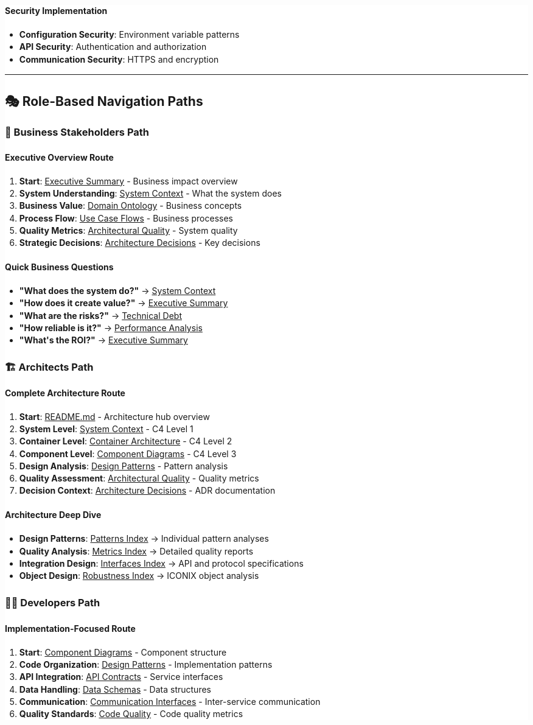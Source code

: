 #### Security Implementation
- **Configuration Security**: Environment variable patterns
- **API Security**: Authentication and authorization
- **Communication Security**: HTTPS and encryption

---

## 🎭 Role-Based Navigation Paths

### 👔 Business Stakeholders Path

#### Executive Overview Route
1. **Start**: [Executive Summary](./EXECUTIVE_SUMMARY.md) - Business impact overview
2. **System Understanding**: [System Context](./diagrams/system-context.md) - What the system does
3. **Business Value**: [Domain Ontology](./ontology/domain-ontology.md) - Business concepts
4. **Process Flow**: [Use Case Flows](./sequences/use-case-flows.md) - Business processes
5. **Quality Metrics**: [Architectural Quality](./metrics/architectural-quality.md) - System quality
6. **Strategic Decisions**: [Architecture Decisions](./ARCHITECTURE_DECISIONS.md) - Key decisions

#### Quick Business Questions
- **"What does the system do?"** → [System Context](./diagrams/system-context.md#system-purpose)
- **"How does it create value?"** → [Executive Summary](./EXECUTIVE_SUMMARY.md#business-value-proposition)
- **"What are the risks?"** → [Technical Debt](./metrics/technical-debt.md#risk-assessment)
- **"How reliable is it?"** → [Performance Analysis](./metrics/performance-analysis.md#availability-metrics)
- **"What's the ROI?"** → [Executive Summary](./EXECUTIVE_SUMMARY.md#financial-impact-analysis)

### 🏗️ Architects Path

#### Complete Architecture Route
1. **Start**: [README.md](./README.md) - Architecture hub overview
2. **System Level**: [System Context](./diagrams/system-context.md) - C4 Level 1
3. **Container Level**: [Container Architecture](./diagrams/container-architecture.md) - C4 Level 2
4. **Component Level**: [Component Diagrams](./diagrams/component-diagrams.md) - C4 Level 3
5. **Design Analysis**: [Design Patterns](./patterns/design-patterns.md) - Pattern analysis
6. **Quality Assessment**: [Architectural Quality](./metrics/architectural-quality.md) - Quality metrics
7. **Decision Context**: [Architecture Decisions](./ARCHITECTURE_DECISIONS.md) - ADR documentation

#### Architecture Deep Dive
- **Design Patterns**: [Patterns Index](./patterns/index.md) → Individual pattern analyses
- **Quality Analysis**: [Metrics Index](./metrics/index.md) → Detailed quality reports
- **Integration Design**: [Interfaces Index](./interfaces/) → API and protocol specifications
- **Object Design**: [Robustness Index](./robustness/index.md) → ICONIX object analysis

### 👨‍💻 Developers Path

#### Implementation-Focused Route
1. **Start**: [Component Diagrams](./diagrams/component-diagrams.md) - Component structure
2. **Code Organization**: [Design Patterns](./patterns/design-patterns.md) - Implementation patterns
3. **API Integration**: [API Contracts](./interfaces/api-contracts.md) - Service interfaces
4. **Data Handling**: [Data Schemas](./interfaces/data-schemas.md) - Data structures
5. **Communication**: [Communication Interfaces](./interfaces/communication-interfaces.md) - Inter-service communication
6. **Quality Standards**: [Code Quality](./metrics/code-quality.md) - Code quality metrics
